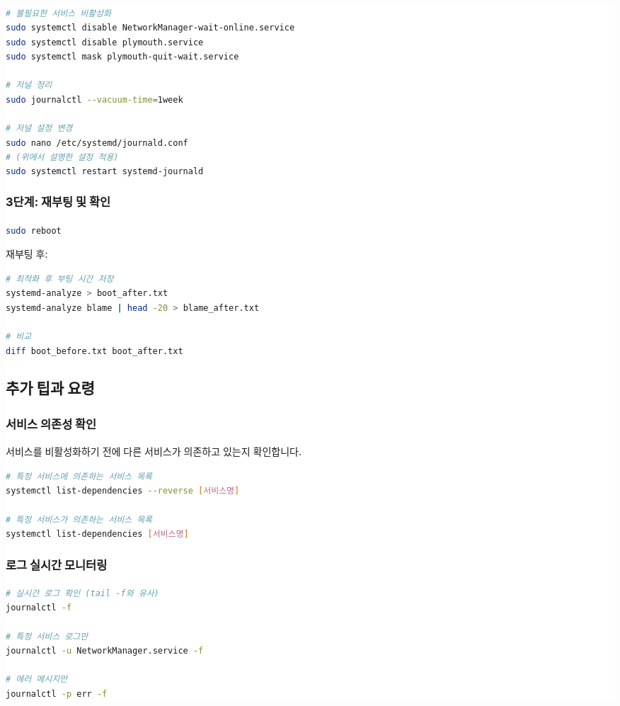 ```bash
# 불필요한 서비스 비활성화
sudo systemctl disable NetworkManager-wait-online.service
sudo systemctl disable plymouth.service
sudo systemctl mask plymouth-quit-wait.service

# 저널 정리
sudo journalctl --vacuum-time=1week

# 저널 설정 변경
sudo nano /etc/systemd/journald.conf
# (위에서 설명한 설정 적용)
sudo systemctl restart systemd-journald
```

### 3단계: 재부팅 및 확인

```bash
sudo reboot
```

재부팅 후:

```bash
# 최적화 후 부팅 시간 저장
systemd-analyze > boot_after.txt
systemd-analyze blame | head -20 > blame_after.txt

# 비교
diff boot_before.txt boot_after.txt
```

## 추가 팁과 요령

### 서비스 의존성 확인

서비스를 비활성화하기 전에 다른 서비스가 의존하고 있는지 확인합니다.

```bash
# 특정 서비스에 의존하는 서비스 목록
systemctl list-dependencies --reverse [서비스명]

# 특정 서비스가 의존하는 서비스 목록
systemctl list-dependencies [서비스명]
```

### 로그 실시간 모니터링

```bash
# 실시간 로그 확인 (tail -f와 유사)
journalctl -f

# 특정 서비스 로그만
journalctl -u NetworkManager.service -f

# 에러 메시지만
journalctl -p err -f
```
